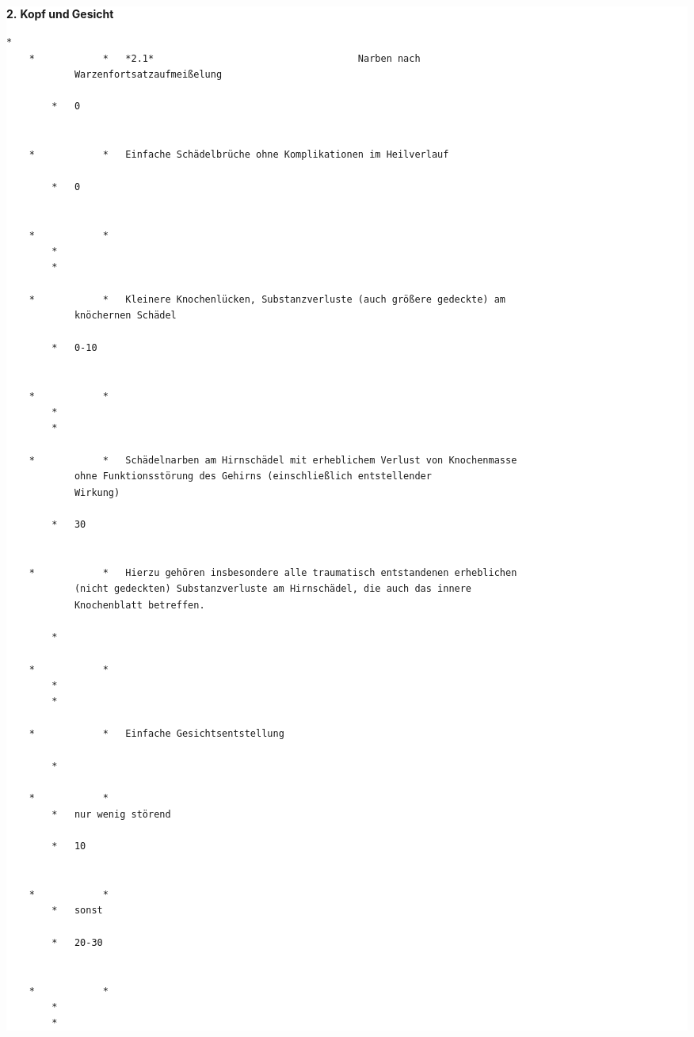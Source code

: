 

**2.** **Kopf und Gesicht**

    *
        *            *   *2.1*                                    Narben nach
                Warzenfortsatzaufmeißelung

            *   0


        *            *   Einfache Schädelbrüche ohne Komplikationen im Heilverlauf

            *   0


        *            *
            *
            *

        *            *   Kleinere Knochenlücken, Substanzverluste (auch größere gedeckte) am
                knöchernen Schädel

            *   0-10


        *            *
            *
            *

        *            *   Schädelnarben am Hirnschädel mit erheblichem Verlust von Knochenmasse
                ohne Funktionsstörung des Gehirns (einschließlich entstellender
                Wirkung)

            *   30


        *            *   Hierzu gehören insbesondere alle traumatisch entstandenen erheblichen
                (nicht gedeckten) Substanzverluste am Hirnschädel, die auch das innere
                Knochenblatt betreffen.

            *

        *            *
            *
            *

        *            *   Einfache Gesichtsentstellung

            *

        *            *
            *   nur wenig störend

            *   10


        *            *
            *   sonst

            *   20-30


        *            *
            *
            *

